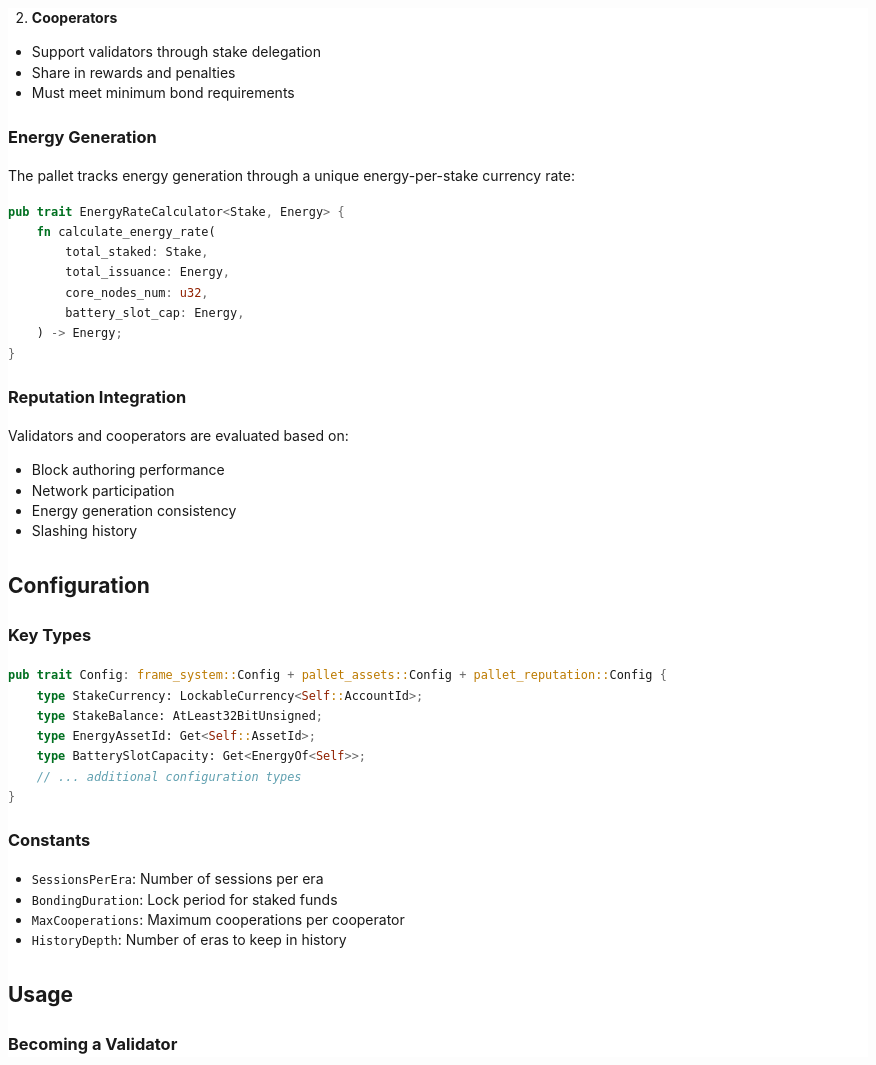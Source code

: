 2. **Cooperators**
  - Support validators through stake delegation
  - Share in rewards and penalties
  - Must meet minimum bond requirements

### Energy Generation

The pallet tracks energy generation through a unique energy-per-stake currency rate:

```rust
pub trait EnergyRateCalculator<Stake, Energy> {
    fn calculate_energy_rate(
        total_staked: Stake,
        total_issuance: Energy,
        core_nodes_num: u32,
        battery_slot_cap: Energy,
    ) -> Energy;
}
```

### Reputation Integration

Validators and cooperators are evaluated based on:
- Block authoring performance
- Network participation
- Energy generation consistency
- Slashing history

## Configuration

### Key Types

```rust
pub trait Config: frame_system::Config + pallet_assets::Config + pallet_reputation::Config {
    type StakeCurrency: LockableCurrency<Self::AccountId>;
    type StakeBalance: AtLeast32BitUnsigned;
    type EnergyAssetId: Get<Self::AssetId>;
    type BatterySlotCapacity: Get<EnergyOf<Self>>;
    // ... additional configuration types
}
```

### Constants

- `SessionsPerEra`: Number of sessions per era
- `BondingDuration`: Lock period for staked funds
- `MaxCooperations`: Maximum cooperations per cooperator
- `HistoryDepth`: Number of eras to keep in history

## Usage

### Becoming a Validator
